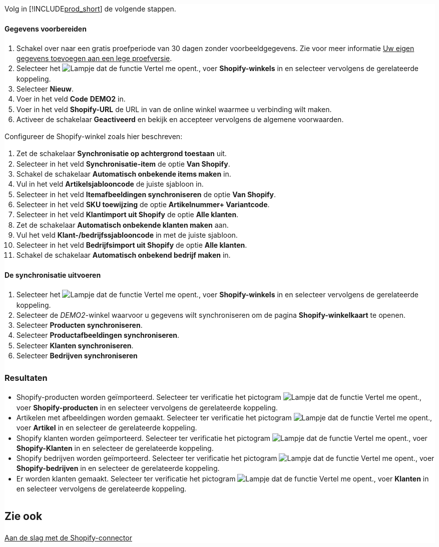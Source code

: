 Volg in [!INCLUDE[prod_short](../includes/prod_short.md)] de volgende stappen.

#### Gegevens voorbereiden

1. Schakel over naar een gratis proefperiode van 30 dagen zonder voorbeeldgegevens. Zie voor meer informatie [Uw eigen gegevens toevoegen aan een lege proefversie](/dynamics365/business-central/dev-itpro/administration/trials-subscriptions#add-your-own-data-to-an-empty-trial-company).
2. Selecteer het ![Lampje dat de functie Vertel me opent.](../media/ui-search/search_small.png "Vertel me wat u wilt doen"), voer **Shopify-winkels** in en selecteer vervolgens de gerelateerde koppeling.
3. Selecteer **Nieuw**.
4. Voer in het veld  **Code**  **DEMO2** in.
5. Voer in het veld **Shopify-URL** de URL in van de online winkel waarmee u verbinding wilt maken.
6. Activeer de schakelaar **Geactiveerd** en bekijk en accepteer vervolgens de algemene voorwaarden.

Configureer de Shopify-winkel zoals hier beschreven:

1. Zet de schakelaar **Synchronisatie op achtergrond toestaan** uit.
2. Selecteer in het veld **Synchronisatie-item** de optie **Van Shopify**.
3. Schakel de schakelaar  **Automatisch onbekende items maken** in.
4. Vul in het veld **Artikelsjablooncode** de juiste sjabloon in.
5. Selecteer in het veld **Itemafbeeldingen synchroniseren** de optie **Van Shopify**.
6. Selecteer in het veld  **SKU toewijzing** de optie **Artikelnummer+ Variantcode**.
7. Selecteer in het veld  **Klantimport uit Shopify** de optie **Alle klanten**.
8. Zet de schakelaar **Automatisch onbekende klanten maken** aan.
9. Vul het veld **Klant-/bedrijfssjablooncode** in met de juiste sjabloon.
10. Selecteer in het veld  **Bedrijfsimport uit Shopify** de optie  **Alle klanten**.
11. Schakel de schakelaar  **Automatisch onbekend bedrijf maken** in.

#### De synchronisatie uitvoeren

1. Selecteer het ![Lampje dat de functie Vertel me opent.](../media/ui-search/search_small.png "Vertel me wat u wilt doen"), voer **Shopify-winkels** in en selecteer vervolgens de gerelateerde koppeling.
2. Selecteer de *DEMO2*-winkel waarvoor u gegevens wilt synchroniseren om de pagina **Shopify-winkelkaart** te openen.
3. Selecteer **Producten synchroniseren**.
4. Selecteer **Productafbeeldingen synchroniseren**.
5. Selecteer **Klanten synchroniseren**.
6. Selecteer **Bedrijven synchroniseren**

### Resultaten

* Shopify-producten worden geïmporteerd. Selecteer ter verificatie het pictogram ![Lampje dat de functie Vertel me opent.](../media/ui-search/search_small.png "Vertel me wat u wilt doen"), voer **Shopify-producten** in en selecteer vervolgens de gerelateerde koppeling.
* Artikelen met afbeeldingen worden gemaakt. Selecteer ter verificatie het pictogram ![Lampje dat de functie Vertel me opent.](../media/ui-search/search_small.png "Vertel me wat u wilt doen"), voer **Artikel** in en selecteer de gerelateerde koppeling.
* Shopify klanten worden geïmporteerd. Selecteer ter verificatie het pictogram ![Lampje dat de functie Vertel me opent.](../media/ui-search/search_small.png "Vertel me wat u wilt doen"), voer **Shopify-Klanten** in en selecteer de gerelateerde koppeling.
* Shopify bedrijven worden geïmporteerd. Selecteer ter verificatie het pictogram ![Lampje dat de functie Vertel me opent.](../media/ui-search/search_small.png "Vertel me wat u wilt doen"), voer **Shopify-bedrijven** in en selecteer de gerelateerde koppeling.
* Er worden klanten gemaakt. Selecteer ter verificatie het pictogram ![Lampje dat de functie Vertel me opent.](../media/ui-search/search_small.png "Vertel me wat u wilt doen"), voer **Klanten** in en selecteer vervolgens de gerelateerde koppeling.

## Zie ook

[Aan de slag met de Shopify-connector](get-started.md)  
